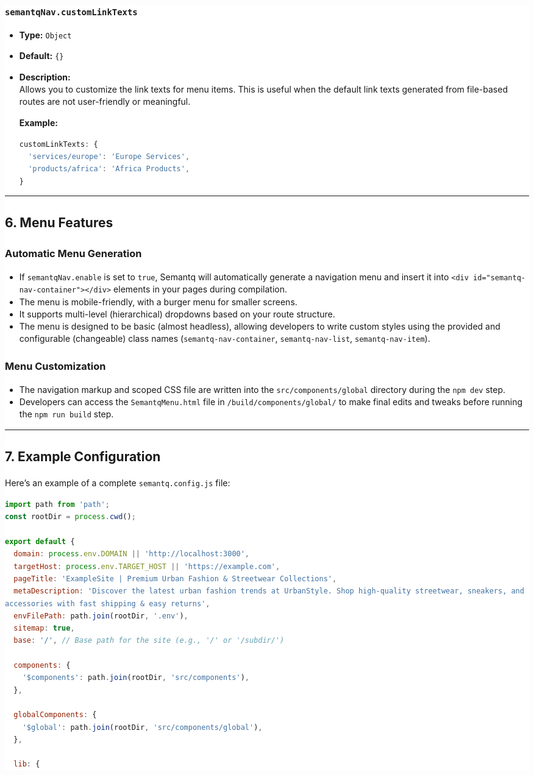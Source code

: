 ### **`semantqNav.customLinkTexts`**
- **Type:** `Object`
- **Default:** `{}`
- **Description:**  
  Allows you to customize the link texts for menu items. This is useful when the default link texts generated from file-based routes are not user-friendly or meaningful.

  **Example:**
  ```javascript
  customLinkTexts: {
    'services/europe': 'Europe Services',
    'products/africa': 'Africa Products',
  }
  ```

---

## **6. Menu Features**

### **Automatic Menu Generation**
- If `semantqNav.enable` is set to `true`, Semantq will automatically generate a navigation menu and insert it into `<div id="semantq-nav-container"></div>` elements in your pages during compilation.
- The menu is mobile-friendly, with a burger menu for smaller screens.
- It supports multi-level (hierarchical) dropdowns based on your route structure.
- The menu is designed to be basic (almost headless), allowing developers to write custom styles using the provided and configurable (changeable) class names (`semantq-nav-container`, `semantq-nav-list`, `semantq-nav-item`).

### **Menu Customization**
- The navigation markup and scoped CSS file are written into the `src/components/global` directory during the `npm dev` step.
- Developers can access the `SemantqMenu.html` file in `/build/components/global/` to make final edits and tweaks before running the `npm run build` step.

---

## **7. Example Configuration**

Here’s an example of a complete `semantq.config.js` file:

```javascript
import path from 'path';
const rootDir = process.cwd();

export default {
  domain: process.env.DOMAIN || 'http://localhost:3000',
  targetHost: process.env.TARGET_HOST || 'https://example.com',
  pageTitle: 'ExampleSite | Premium Urban Fashion & Streetwear Collections',
  metaDescription: 'Discover the latest urban fashion trends at UrbanStyle. Shop high-quality streetwear, sneakers, and accessories with fast shipping & easy returns',
  envFilePath: path.join(rootDir, '.env'),
  sitemap: true,
  base: '/', // Base path for the site (e.g., '/' or '/subdir/')

  components: {
    '$components': path.join(rootDir, 'src/components'),
  },

  globalComponents: {
    '$global': path.join(rootDir, 'src/components/global'),
  },

  lib: {
```